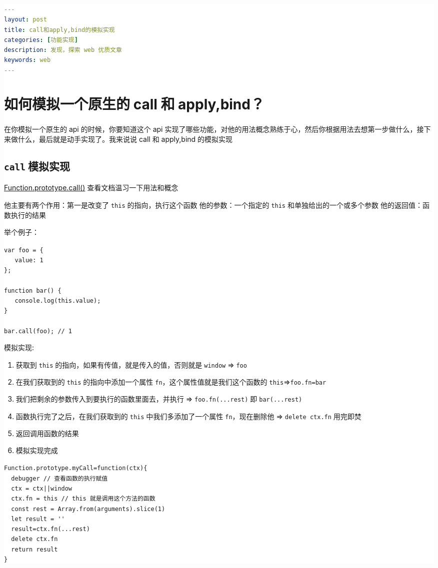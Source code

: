 ```yaml
---
layout: post
title: call和apply,bind的模拟实现
categories: [功能实现]
description: 发现，探索 web 优质文章
keywords: web
---
```


# 如何模拟一个原生的 call 和 apply,bind？

在你模拟一个原生的 api 的时候，你要知道这个 api 实现了哪些功能，对他的用法概念熟练于心，然后你根据用法去想第一步做什么，接下来做什么，最后就是动手实现了。我来说说 call 和 apply,bind 的模拟实现

## `call` 模拟实现

[Function.prototype.call()](https://developer.mozilla.org/en-US/docs/Web/JavaScript/Reference/Global_Objects/Function/call) 查看文档温习一下用法和概念

他主要有两个作用：第一是改变了 `this` 的指向，执行这个函数
他的参数：一个指定的 `this` 和单独给出的一个或多个参数
他的返回值：函数执行的结果

举个例子：

```
var foo = {
   value: 1
};

function bar() {
   console.log(this.value);
}

bar.call(foo); // 1
```

模拟实现:

1. 获取到 `this` 的指向，如果有传值，就是传入的值，否则就是 `window` => `foo`

2. 在我们获取到的 `this` 的指向中添加一个属性 `fn`，这个属性值就是我们这个函数的 `this`=>`foo.fn=bar`

3. 我们把剩余的参数传入到要执行的函数里面去，并执行 => `foo.fn(...rest)` 即 `bar(...rest)`

4. 函数执行完了之后，在我们获取到的 `this` 中我们多添加了一个属性 `fn`，现在删除他 => `delete ctx.fn` 用完即焚

5. 返回调用函数的结果

6. 模拟实现完成

```
Function.prototype.myCall=function(ctx){
  debugger // 查看函数的执行赋值
  ctx = ctx||window
  ctx.fn = this // this 就是调用这个方法的函数
  const rest = Array.from(arguments).slice(1)
  let result = ''
  result=ctx.fn(...rest)
  delete ctx.fn
  return result
}
```
